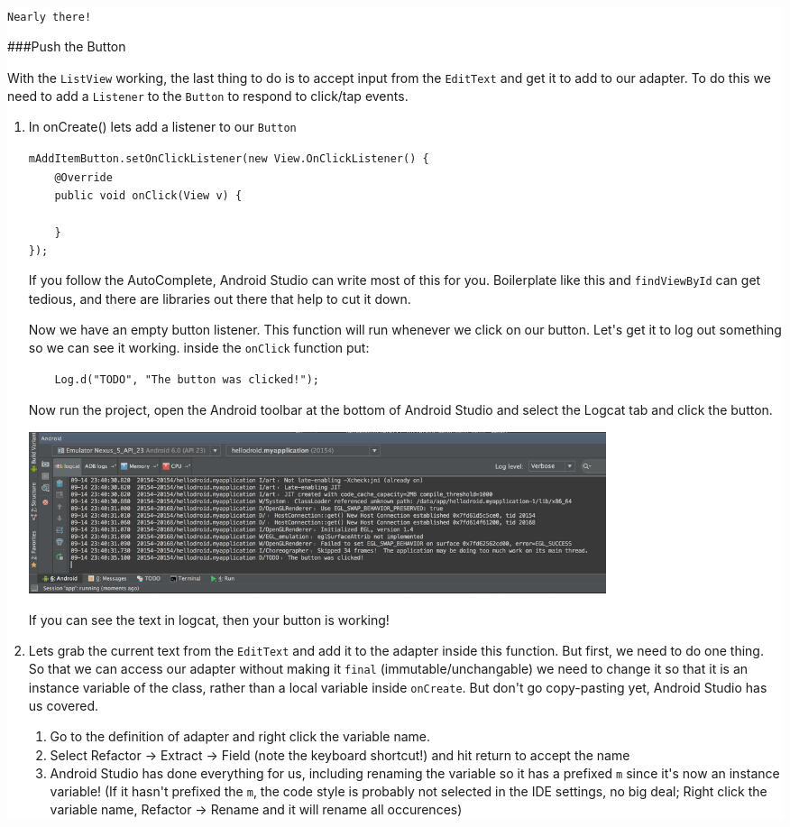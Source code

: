 	Nearly there!
	
###Push the Button

With the `ListView` working, the last thing to do is to accept input from the `EditText` and get it to add to our adapter. To do this we need to add a `Listener` to the `Button` to respond to click/tap events.

1. 	In onCreate() lets add a listener to our `Button`

		mAddItemButton.setOnClickListener(new View.OnClickListener() {
            @Override
            public void onClick(View v) {
                
            }
        });
        

	If you follow the AutoComplete, Android Studio can write most of this for you. Boilerplate like this and `findViewById` can get tedious, and there are libraries out there that help to cut it down.
	
	Now we have an empty button listener. This function will run whenever we click on our button. Let's get it to log out something so we can see it working. inside the `onClick` function put:
	
			Log.d("TODO", "The button was clicked!");
			
	Now run the project, open the Android toolbar at the bottom of Android Studio and select the Logcat tab and click the button.
	
	<img src="./images/logcat2.png" style="width:640px;">
	
	If you can see the text in logcat, then your button is working!
	
2. Lets grab the current text from the `EditText` and add it to the adapter inside this function. But first, we need to do one thing. So that we can access our adapter without making it `final` (immutable/unchangable) we need to change it so that it is an instance variable of the class, rather than a local variable inside `onCreate`. But don't go copy-pasting yet, Android Studio has us covered. 
	1. Go to the definition of adapter and right click the variable name.
	2. Select Refactor -> Extract -> Field (note the keyboard shortcut!) and hit return to accept the name
	3. Android Studio has done everything for us, including renaming the variable so it has a prefixed `m` since it's now an instance variable! (If it hasn't prefixed the `m`, the code style is probably not selected in the IDE settings, no big deal; Right click the variable name, Refactor -> Rename and it will rename all occurences)
	